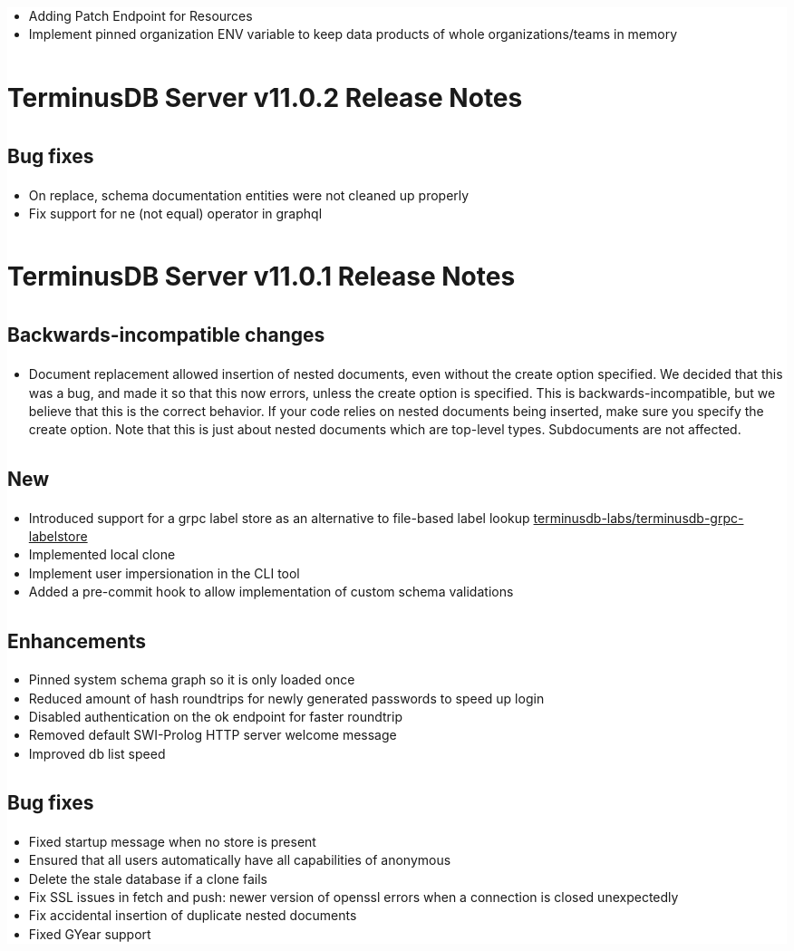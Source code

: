 * Adding Patch Endpoint for Resources
* Implement pinned organization ENV variable to keep data products of whole organizations/teams in memory

# TerminusDB Server v11.0.2 Release Notes

## Bug fixes
* On replace, schema documentation entities were not cleaned up properly
* Fix support for ne (not equal) operator in graphql

# TerminusDB Server v11.0.1 Release Notes

## Backwards-incompatible changes
* Document replacement allowed insertion of nested documents, even
  without the create option specified. We decided that this was a bug,
  and made it so that this now errors, unless the create option is
  specified. This is backwards-incompatible, but we believe that this
  is the correct behavior. If your code relies on nested documents
  being inserted, make sure you specify the create option. Note that
  this is just about nested documents which are top-level
  types. Subdocuments are not affected.

## New

* Introduced support for a grpc label store as an alternative to file-based label lookup [terminusdb-labs/terminusdb-grpc-labelstore](https://github.com/terminusdb-labs/terminusdb-grpc-labelstore)
* Implemented local clone
* Implement user impersionation in the CLI tool
* Added a pre-commit hook to allow implementation of custom schema validations

## Enhancements

* Pinned system schema graph so it is only loaded once
* Reduced amount of hash roundtrips for newly generated passwords to speed up login
* Disabled authentication on the ok endpoint for faster roundtrip
* Removed default SWI-Prolog HTTP server welcome message
* Improved db list speed

## Bug fixes
* Fixed startup message when no store is present
* Ensured that all users automatically have all capabilities of anonymous
* Delete the stale database if a clone fails
* Fix SSL issues in fetch and push: newer version of openssl errors when a connection is closed unexpectedly
* Fix accidental insertion of duplicate nested documents
* Fixed GYear support
